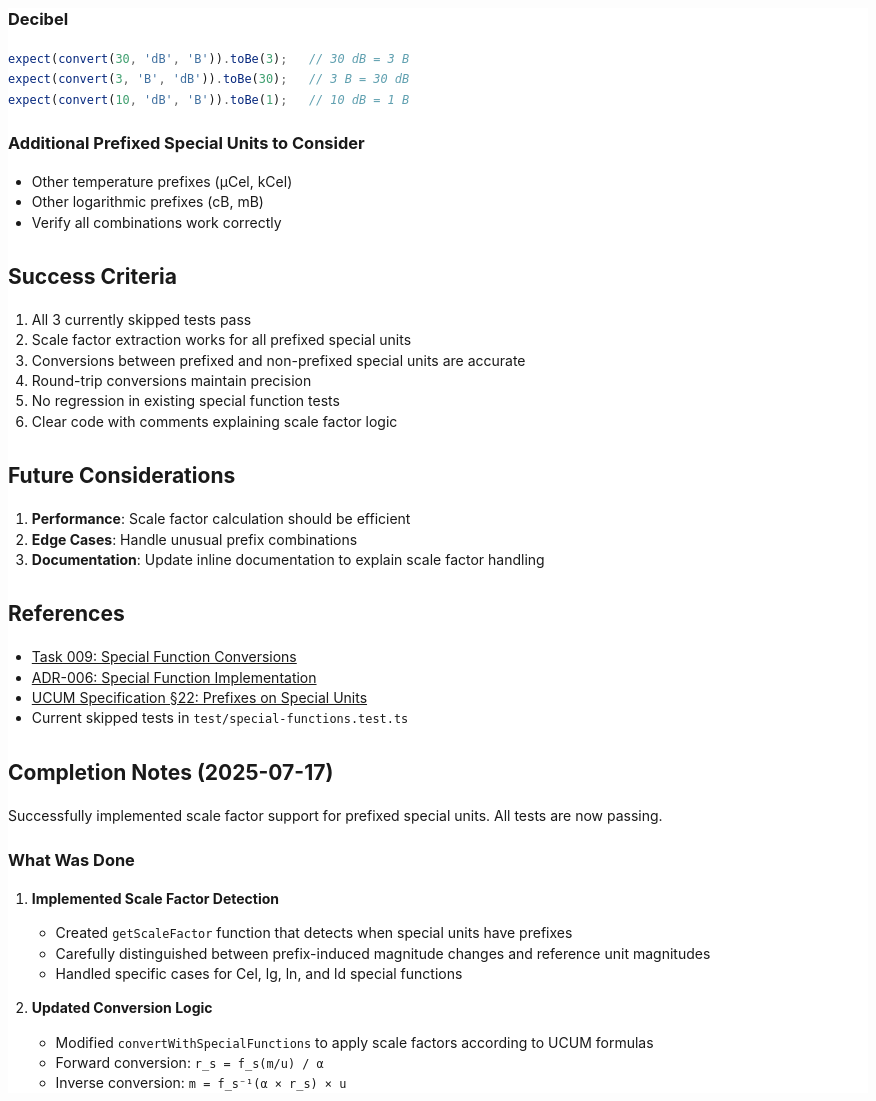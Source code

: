 ### Decibel
```typescript
expect(convert(30, 'dB', 'B')).toBe(3);   // 30 dB = 3 B
expect(convert(3, 'B', 'dB')).toBe(30);   // 3 B = 30 dB
expect(convert(10, 'dB', 'B')).toBe(1);   // 10 dB = 1 B
```

### Additional Prefixed Special Units to Consider
- Other temperature prefixes (μCel, kCel)
- Other logarithmic prefixes (cB, mB)
- Verify all combinations work correctly

## Success Criteria

1. All 3 currently skipped tests pass
2. Scale factor extraction works for all prefixed special units
3. Conversions between prefixed and non-prefixed special units are accurate
4. Round-trip conversions maintain precision
5. No regression in existing special function tests
6. Clear code with comments explaining scale factor logic

## Future Considerations

1. **Performance**: Scale factor calculation should be efficient
2. **Edge Cases**: Handle unusual prefix combinations
3. **Documentation**: Update inline documentation to explain scale factor handling

## References

- [Task 009: Special Function Conversions](../done/009-implement-special-function-conversions.md)
- [ADR-006: Special Function Implementation](../../adr/006-special-function-implementation.md)
- [UCUM Specification §22: Prefixes on Special Units](http://unitsofmeasure.org/ucum.html#section-Prefixes-on-Special-Units)
- Current skipped tests in `test/special-functions.test.ts`

## Completion Notes (2025-07-17)

Successfully implemented scale factor support for prefixed special units. All tests are now passing.

### What Was Done

1. **Implemented Scale Factor Detection**
   - Created `getScaleFactor` function that detects when special units have prefixes
   - Carefully distinguished between prefix-induced magnitude changes and reference unit magnitudes
   - Handled specific cases for Cel, lg, ln, and ld special functions

2. **Updated Conversion Logic**
   - Modified `convertWithSpecialFunctions` to apply scale factors according to UCUM formulas
   - Forward conversion: `r_s = f_s(m/u) / α`
   - Inverse conversion: `m = f_s⁻¹(α × r_s) × u`
